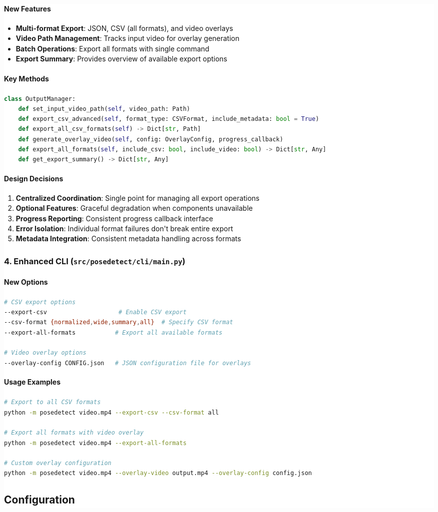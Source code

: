 #### New Features
- **Multi-format Export**: JSON, CSV (all formats), and video overlays
- **Video Path Management**: Tracks input video for overlay generation
- **Batch Operations**: Export all formats with single command
- **Export Summary**: Provides overview of available export options

#### Key Methods

```python
class OutputManager:
    def set_input_video_path(self, video_path: Path)
    def export_csv_advanced(self, format_type: CSVFormat, include_metadata: bool = True)
    def export_all_csv_formats(self) -> Dict[str, Path]
    def generate_overlay_video(self, config: OverlayConfig, progress_callback)
    def export_all_formats(self, include_csv: bool, include_video: bool) -> Dict[str, Any]
    def get_export_summary() -> Dict[str, Any]
```

#### Design Decisions

1. **Centralized Coordination**: Single point for managing all export operations
2. **Optional Features**: Graceful degradation when components unavailable
3. **Progress Reporting**: Consistent progress callback interface
4. **Error Isolation**: Individual format failures don't break entire export
5. **Metadata Integration**: Consistent metadata handling across formats

### 4. Enhanced CLI (`src/posedetect/cli/main.py`)

#### New Options

```bash
# CSV export options
--export-csv                    # Enable CSV export
--csv-format {normalized,wide,summary,all}  # Specify CSV format
--export-all-formats           # Export all available formats

# Video overlay options
--overlay-config CONFIG.json   # JSON configuration file for overlays
```

#### Usage Examples

```bash
# Export to all CSV formats
python -m posedetect video.mp4 --export-csv --csv-format all

# Export all formats with video overlay
python -m posedetect video.mp4 --export-all-formats

# Custom overlay configuration
python -m posedetect video.mp4 --overlay-video output.mp4 --overlay-config config.json
```

## Configuration
